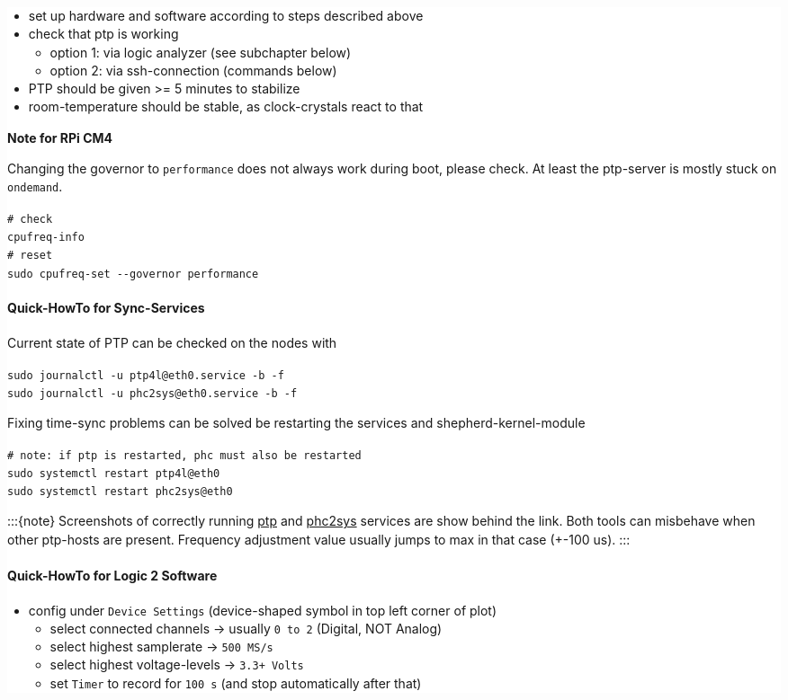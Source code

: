 - set up hardware and software according to steps described above
- check that ptp is working
  - option 1: via logic analyzer (see subchapter below)
  - option 2: via ssh-connection (commands below)
- PTP should be given >= 5 minutes to stabilize
- room-temperature should be stable, as clock-crystals react to that

**Note for RPi CM4**

Changing the governor to `performance` does not always work during boot, please check. At least the ptp-server is mostly stuck on `ondemand`.

```Shell
# check
cpufreq-info
# reset
sudo cpufreq-set --governor performance
```

#### Quick-HowTo for Sync-Services

Current state of PTP can be checked on the nodes with

```Shell
sudo journalctl -u ptp4l@eth0.service -b -f
sudo journalctl -u phc2sys@eth0.service -b -f
```

Fixing time-sync problems can be solved be restarting the services and shepherd-kernel-module

```shell
# note: if ptp is restarted, phc must also be restarted
sudo systemctl restart ptp4l@eth0
sudo systemctl restart phc2sys@eth0
```

:::{note}
Screenshots of correctly running [ptp](ptp_running_fine.png) and [phc2sys](phc2sys_running_fine.png) services are show behind the link. Both tools can misbehave when other ptp-hosts are present. Frequency adjustment value usually jumps to max in that case (+-100 us).
:::

#### Quick-HowTo for Logic 2 Software

- config under `Device Settings` (device-shaped symbol in top left corner of plot)
  - select connected channels -> usually `0 to 2` (Digital, NOT Analog)
  - select highest samplerate -> `500 MS/s`
  - select highest voltage-levels -> `3.3+ Volts`
  - set `Timer` to record for `100 s` (and stop automatically after that)
